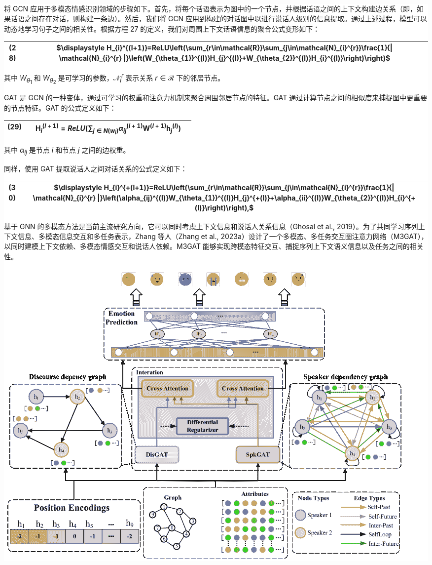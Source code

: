 将 GCN 应用于多模态情感识别领域的步骤如下。首先，将每个话语表示为图中的一个节点，并根据话语之间的上下文构建边关系（即，如果话语之间存在对话，则构建一条边）。然后，我们将 GCN 应用到构建的对话图中以进行说话人级别的信息提取。通过上述过程，模型可以动态地学习句子之间的相关性。根据方程 27 的定义，我们对周围上下文话语信息的聚合公式变形如下：

| (28) |  | $\displaystyle H_{i}^{(l+1)}=ReLU\left(\sum_{r\in\mathcal{R}}\sum_{j\in\mathcal{N}_{i}^{r}}\frac{1}{\| \mathcal{N}_{i}^{r} \|}\left(W_{\theta_{1}}^{(l)}H_{j}^{(l)}+W_{\theta_{2}}^{(l)}H_{i}^{(l)}\right)\right)$ |  |
| --- | --- | --- | --- |

其中 $W_{\theta_{1}}$ 和 $W_{\theta_{2}}$ 是可学习的参数，$\mathcal{N}_{i}^{r}$ 表示关系 $r\in\mathcal{R}$ 下的邻居节点。

GAT 是 GCN 的一种变体，通过可学习的权重和注意力机制来聚合周围邻居节点的特征。GAT 通过计算节点之间的相似度来捕捉图中更重要的节点特征。GAT 的公式定义如下：

| (29) |  | $\boldsymbol{H}_{i}^{(l+1)}=ReLU\left(\sum_{j\in N(w_{i})}\alpha_{ij}^{(l+1)}\boldsymbol{W}^{(l+1)}\boldsymbol{h}_{j}^{(l)}\right)$ |  |
| --- | --- | --- | --- |

其中 $\alpha_{ij}$ 是节点 $i$ 和节点 $j$ 之间的边权重。

同样，使用 GAT 提取说话人之间对话关系的公式定义如下：

| (30) |  | $\displaystyle H_{i}^{+(l+1)}=ReLU\left(\sum_{r\in\mathcal{R}}\sum_{j\in\mathcal{N}_{i}^{r}}\frac{1}{\| \mathcal{N}_{i}^{r} \|}\left(\alpha_{ij}^{(l)}W_{\theta_{1}}^{(l)}H_{j}^{+(l)}+\alpha_{ii}^{(l)}W_{\theta_{2}}^{(l)}H_{i}^{+(l)}\right)\right),$ |  |
| --- | --- | --- | --- |

基于 GNN 的多模态方法是当前主流研究方向，它可以同时考虑上下文信息和说话人关系信息（Ghosal et al., 2019）。为了共同学习序列上下文信息、多模态信息交互和多任务表示，Zhang 等人（Zhang et al., 2023a）设计了一个多模态、多任务交互图注意力网络（M3GAT），以同时建模上下文依赖、多模态情感交互和说话人依赖。M3GAT 能够实现跨模态特征交互、捕捉序列上下文语义信息以及任务之间的相关性。

![参见说明](img/3560fe94ced154864030643a57897d79.png)
